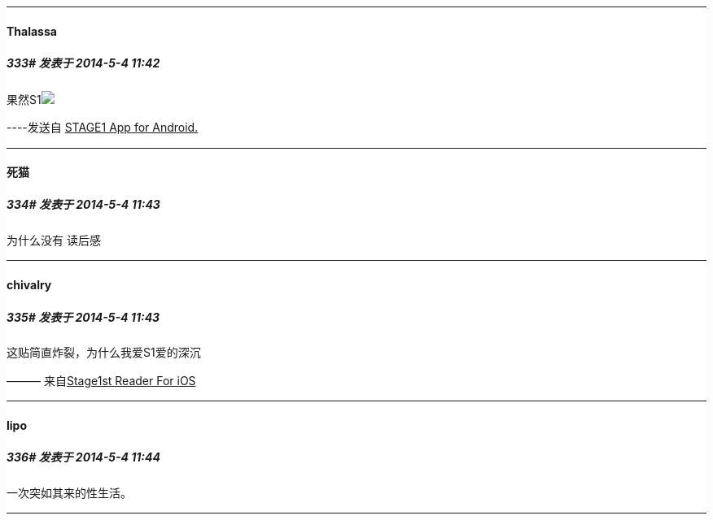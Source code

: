 -----

####  Thalassa  
##### 333#       发表于 2014-5-4 11:42




果然S1<img src="https://static.saraba1st.com/image/smiley/normal/037.gif" referrerpolicy="no-referrer">


----发送自 [STAGE1 App for Android.](http://stage1.5j4m.com/?null)







-----

####  死猫  
##### 334#       发表于 2014-5-4 11:43




为什么没有 读后感







-----

####  chivalry  
##### 335#       发表于 2014-5-4 11:43




这贴简直炸裂，为什么我爱S1爱的深沉

——— 来自[Stage1st Reader For iOS](http://itunes.apple.com/us/app/stage1st-reader/id509916119?mt=8)







-----

####  lipo  
##### 336#       发表于 2014-5-4 11:44




一次突如其来的性生活。







-----
